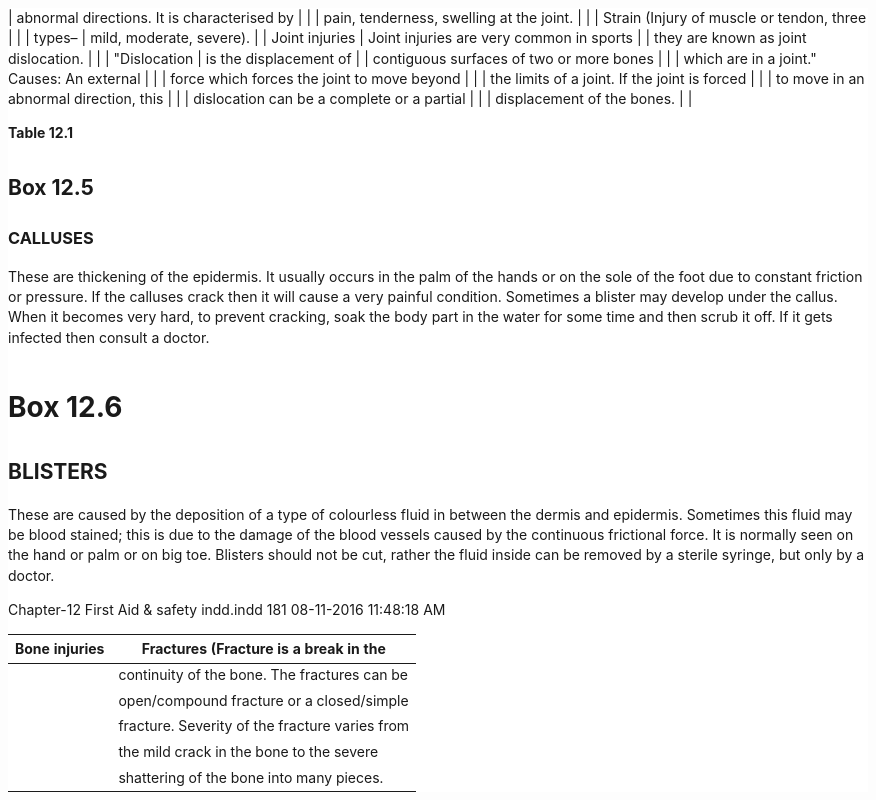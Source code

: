 | abnormal directions. It is characterised by |  |
| pain, tenderness, swelling at the joint. |  |
| Strain (Injury of muscle or tendon, three |  |
| types– | mild, moderate, severe). |
| Joint injuries | Joint injuries are very common in sports |
| they are known as joint dislocation. |  |
| "Dislocation | is the displacement of |
| contiguous surfaces of two or more bones |  |
| which are in a joint." Causes: An external |  |
| force which forces the joint to move beyond |  |
| the limits of a joint. If the joint is forced |  |
| to move in an abnormal direction, this |  |
| dislocation can be a complete or a partial |  |
| displacement of the bones. |  |

**Table 12.1**

## **Box 12.5**

### **CALLUSES**

These are thickening of the epidermis. It usually occurs in the palm of the hands or on the sole of the foot due to constant friction or pressure. If the calluses crack then it will cause a very painful condition. Sometimes a blister may develop under the callus. When it becomes very hard, to prevent cracking, soak the body part in the water for some time and then scrub it off. If it gets infected then consult a doctor.

# **Box 12.6**

## **BLISTERS**

These are caused by the deposition of a type of colourless fluid in between the dermis and epidermis. Sometimes this fluid may be blood stained; this is due to the damage of the blood vessels caused by the continuous frictional force. It is normally seen on the hand or palm or on big toe. Blisters should not be cut, rather the fluid inside can be removed by a sterile syringe, but only by a doctor.

Chapter-12 First Aid & safety indd.indd 181 08-11-2016 11:48:18 AM

| Bone injuries | Fractures (Fracture is a break in the |
| --- | --- |
|  | continuity of the bone. The fractures can be |
|  | open/compound fracture or a closed/simple |
|  | fracture. Severity of the fracture varies from |
|  | the mild crack in the bone to the severe |
|  | shattering of the bone into many pieces. |
